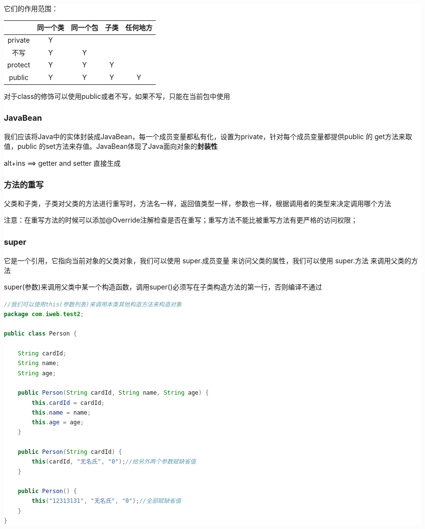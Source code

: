 它们的作用范围：

|         | 同一个类 | 同一个包 | 子类 | 任何地方 |
| :-----: | :------: | :------: | :--: | :------: |
| private |    Y     |          |      |          |
|  不写   |    Y     |    Y     |      |          |
| protect |    Y     |    Y     |  Y   |          |
| public  |    Y     |    Y     |  Y   |    Y     |

对于class的修饰可以使用public或者不写，如果不写，只能在当前包中使用

### JavaBean

我们应该将Java中的实体封装成JavaBean，每一个成员变量都私有化，设置为private，针对每个成员变量都提供public 的 get方法来取值，public 的set方法来存值。JavaBean体现了Java面向对象的**封装性**

alt+ins ==> getter and setter 直接生成

### 方法的重写

父类和子类，子类对父类的方法进行重写时，方法名一样，返回值类型一样，参数也一样，根据调用者的类型来决定调用哪个方法

注意：在重写方法的时候可以添加@Override注解检查是否在重写；重写方法不能比被重写方法有更严格的访问权限；

### super

它是一个引用，它指向当前对象的父类对象，我们可以使用 super.成员变量 来访问父类的属性，我们可以使用 super.方法 来调用父类的方法

super(参数)来调用父类中某一个构造函数，调用super()必须写在子类构造方法的第一行，否则编译不通过



~~~~java
//我们可以使用this(参数列表)来调用本类其他构造方法来构造对象
package com.iweb.test2;

public class Person {

    String cardId;
    String name;
    String age;

    public Person(String cardId, String name, String age) {
        this.cardId = cardId;
        this.name = name;
        this.age = age;
    }

    public Person(String cardId) {
        this(cardId, "无名氏", "0");//给另外两个参数赋缺省值
    }

    public Person() {
        this("12313131", "无名氏", "0");//全部赋缺省值
    }
}

~~~~
